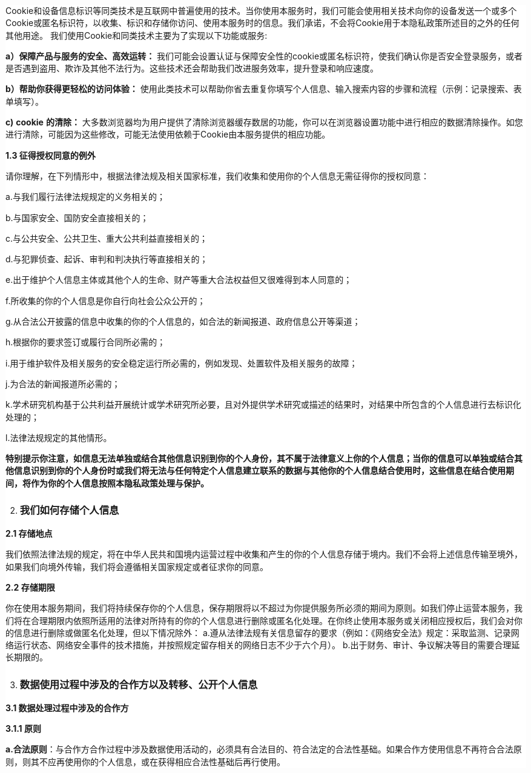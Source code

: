 Cookie和设备信息标识等同类技术是互联网中普遍使用的技术。当你使用本服务时，我们可能会使用相关技术向你的设备发送一个或多个Cookie或匿名标识符，以收集、标识和存储你访问、使用本服务时的信息。我们承诺，不会将Cookie用于本隐私政策所述目的之外的任何其他用途。
我们使用Cookie和同类技术主要为了实现以下功能或服务:

**a）保障产品与服务的安全、高效运转：** 我们可能会设置认证与保障安全性的cookie或匿名标识符，使我们确认你是否安全登录服务，或者是否遇到盗用、欺诈及其他不法行为。这些技术还会帮助我们改进服务效率，提升登录和响应速度。

**b）帮助你获得更轻松的访问体验：** 使用此类技术可以帮助你省去重复你填写个人信息、输入搜索内容的步骤和流程（示例：记录搜索、表单填写）。

**c)** **cookie** **的清除：** 大多数浏览器均为用户提供了清除浏览器缓存数居的功能，你可以在浏览器设置功能中进行相应的数据清除操作。如您进行清除，可能因为这些修改，可能无法使用依赖于Cookie由本服务提供的相应功能。

**1.3 征得授权同意的例外**

请你理解，在下列情形中，根据法律法规及相关国家标准，我们收集和使用你的个人信息无需征得你的授权同意：

a.与我们履行法律法规规定的义务相关的；

b.与国家安全、国防安全直接相关的；

c.与公共安全、公共卫生、重大公共利益直接相关的；

d.与犯罪侦查、起诉、审判和判决执行等直接相关的；

e.出于维护个人信息主体或其他个人的生命、财产等重大合法权益但又很难得到本人同意的；

f.所收集的你的个人信息是你自行向社会公众公开的；

g.从合法公开披露的信息中收集的你的个人信息的，如合法的新闻报道、政府信息公开等渠道；

h.根据你的要求签订或履行合同所必需的；

i.用于维护软件及相关服务的安全稳定运行所必需的，例如发现、处置软件及相关服务的故障；

j.为合法的新闻报道所必需的；

k.学术研究机构基于公共利益开展统计或学术研究所必要，且对外提供学术研究或描述的结果时，对结果中所包含的个人信息进行去标识化处理的；

l.法律法规规定的其他情形。

**特别提示你注意，如信息无法单独或结合其他信息识别到你的个人身份，其不属于法律意义上你的个人信息；当你的信息可以单独或结合其他信息识别到你的个人身份时或我们将无法与任何特定个人信息建立联系的数据与其他你的个人信息结合使用时，这些信息在结合使用期间，将作为你的个人信息按照本隐私政策处理与保护。**

2. ### **我们如何存储个人信息**
**2.1 存储地点**

我们依照法律法规的规定，将在中华人民共和国境内运营过程中收集和产生的你的个人信息存储于境内。我们不会将上述信息传输至境外，如果我们向境外传输，我们将会遵循相关国家规定或者征求你的同意。

**2.2 存储期限**

你在使用本服务期间，我们将持续保存你的个人信息，保存期限将以不超过为你提供服务所必须的期间为原则。如我们停止运营本服务，我们将在合理期限内依照所适用的法律对所持有的你的个人信息进行删除或匿名化处理。在你终止使用本服务或关闭相应授权后，我们会对你的信息进行删除或做匿名化处理，但以下情况除外：
a.遵从法律法规有关信息留存的要求（例如：《网络安全法》规定：采取监测、记录网络运行状态、网络安全事件的技术措施，并按照规定留存相关的网络日志不少于六个月）。
b.出于财务、审计、争议解决等目的需要合理延长期限的。

3. ### **数据使用过程中涉及的合作方以及转移、公开个人信息**

**3.1 数据处理过程中涉及的合作方**

**3.1.1 原则**

**a.合法原则**：与合作方合作过程中涉及数据使用活动的，必须具有合法目的、符合法定的合法性基础。如果合作方使用信息不再符合合法原则，则其不应再使用你的个人信息，或在获得相应合法性基础后再行使用。
